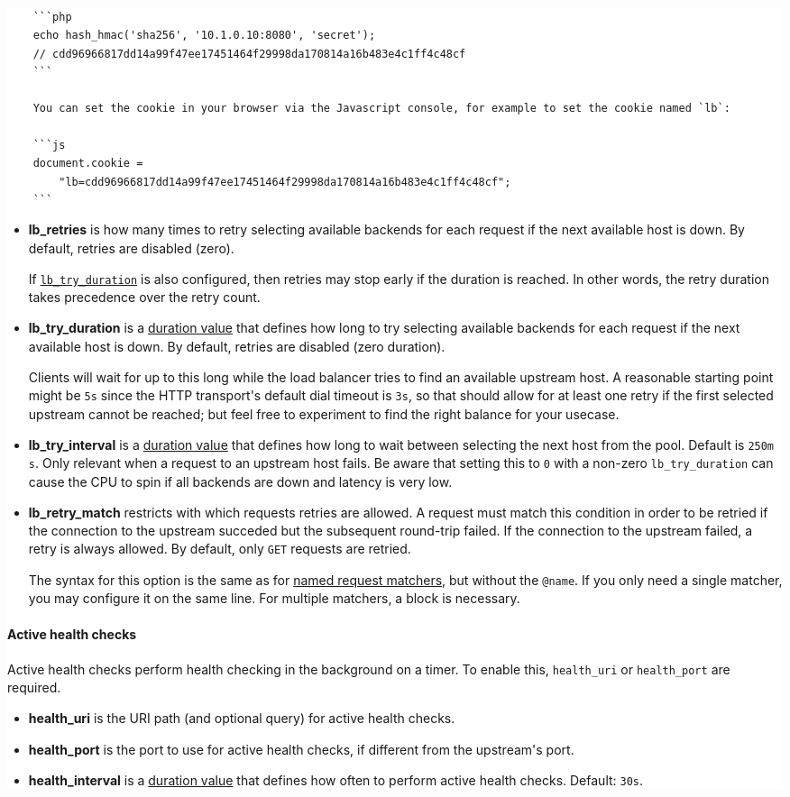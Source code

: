         ```php
        echo hash_hmac('sha256', '10.1.0.10:8080', 'secret');
        // cdd96966817dd14a99f47ee17451464f29998da170814a16b483e4c1ff4c48cf
        ```

        You can set the cookie in your browser via the Javascript console, for example to set the cookie named `lb`:

        ```js
        document.cookie =
        	"lb=cdd96966817dd14a99f47ee17451464f29998da170814a16b483e4c1ff4c48cf";
        ```

-   **lb_retries** <span id="lb_retries"/> is how many times to retry selecting available backends for each request if the next available host is down. By default, retries are disabled (zero).

    If [`lb_try_duration`](#lb_try_duration) is also configured, then retries may stop early if the duration is reached. In other words, the retry duration takes precedence over the retry count.

-   **lb_try_duration** <span id="lb_try_duration"/> is a [duration value](/docs/conventions#durations) that defines how long to try selecting available backends for each request if the next available host is down. By default, retries are disabled (zero duration).

    Clients will wait for up to this long while the load balancer tries to find an available upstream host. A reasonable starting point might be `5s` since the HTTP transport's default dial timeout is `3s`, so that should allow for at least one retry if the first selected upstream cannot be reached; but feel free to experiment to find the right balance for your usecase.

-   **lb_try_interval** <span id="lb_try_interval"/> is a [duration value](/docs/conventions#durations) that defines how long to wait between selecting the next host from the pool. Default is `250ms`. Only relevant when a request to an upstream host fails. Be aware that setting this to `0` with a non-zero `lb_try_duration` can cause the CPU to spin if all backends are down and latency is very low.

-   **lb_retry_match** <span id="lb_retry_match"/> restricts with which requests retries are allowed. A request must match this condition in order to be retried if the connection to the upstream succeded but the subsequent round-trip failed. If the connection to the upstream failed, a retry is always allowed. By default, only `GET` requests are retried.

    The syntax for this option is the same as for [named request matchers](/docs/kenginefile/matchers#named-matchers), but without the `@name`. If you only need a single matcher, you may configure it on the same line. For multiple matchers, a block is necessary.

#### Active health checks

Active health checks perform health checking in the background on a timer. To enable this, `health_uri` or `health_port` are required.

-   **health_uri** <span id="health_uri"/> is the URI path (and optional query) for active health checks.

-   **health_port** <span id="health_port"/> is the port to use for active health checks, if different from the upstream's port.

-   **health_interval** <span id="health_interval"/> is a [duration value](/docs/conventions#durations) that defines how often to perform active health checks. Default: `30s`.
